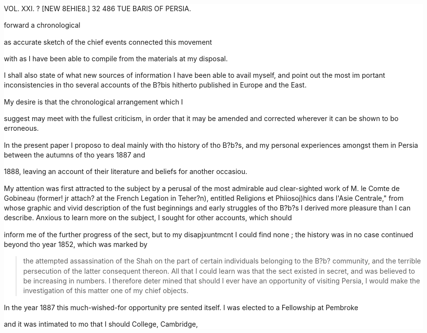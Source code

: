 VOL. XXI. ?      [NEW 8EHIE8.]             32
486                         TUE BARIS OF PERSIA.

forward                a chronological

as accurate                sketch of the chief events
connected        this movement

with             as I have been able to compile
from the materials    at my disposal.

I shall also state of what new sources of information            I
have been   able to avail myself,     and point out the most     im
portant  inconsistencies     in tho several accounts   of the B?bis
hitherto published      in Europe and the East.

My desire     is that the chronological     arrangement   which I

suggest may meet with the fullest criticism,    in order that it
may   be amended and corrected wherever     it can be shown to
bo    erroneous.

In the present paper I proposo      to deal mainly   with tho
history   of tho  B?b?s,  and  my personal    experiences  amongst
them in Persia     between    the autumns of tho years 1887 and

1888, leaving an account of their literature        and beliefs for
another       occasiou.

My attention was first attracted          to the subject by a perusal
of the most admirable aud clear-sighted             work of M. le Comte
de Gobineau       (former!  jr  attach?   at   the  French   Legation      in
Teher?n),    entitled       Religions    et   Phiiosoj)hics   dans    l'Asie
Centrale,"   from whose graphic          and vivid description      of the
fust beginnings       and early struggles       of tho B?b?s I derived
more pleasure       than I can describe.         Anxious    to learn more
on the subject,        I sought for other accounts, which           should

inform me of the further progress              of the sect, but to my
disapjxuntmcnt        I could find none ; the history was in no
case continued      beyond     tho year 1852, which was marked by

> the attempted    assassination     of the Shah on the part of certain
> individuals   belonging    to the B?b?     community,      and the
> terrible persecution    of the latter consequent    thereon.     All
> that I could learn was that the sect existed        in secret, and
was believed    to be increasing in numbers.     I therefore deter
mined     that should I ever have an opportunity         of visiting
Persia,    I would make the investigation        of this matter one of
my   chief   objects.

In the year 1887 this much-wished-for              opportunity  pre
sented itself.        I was elected   to a Fellowship     at Pembroke

and it was intimated    to mo that I should
College, Cambridge,
